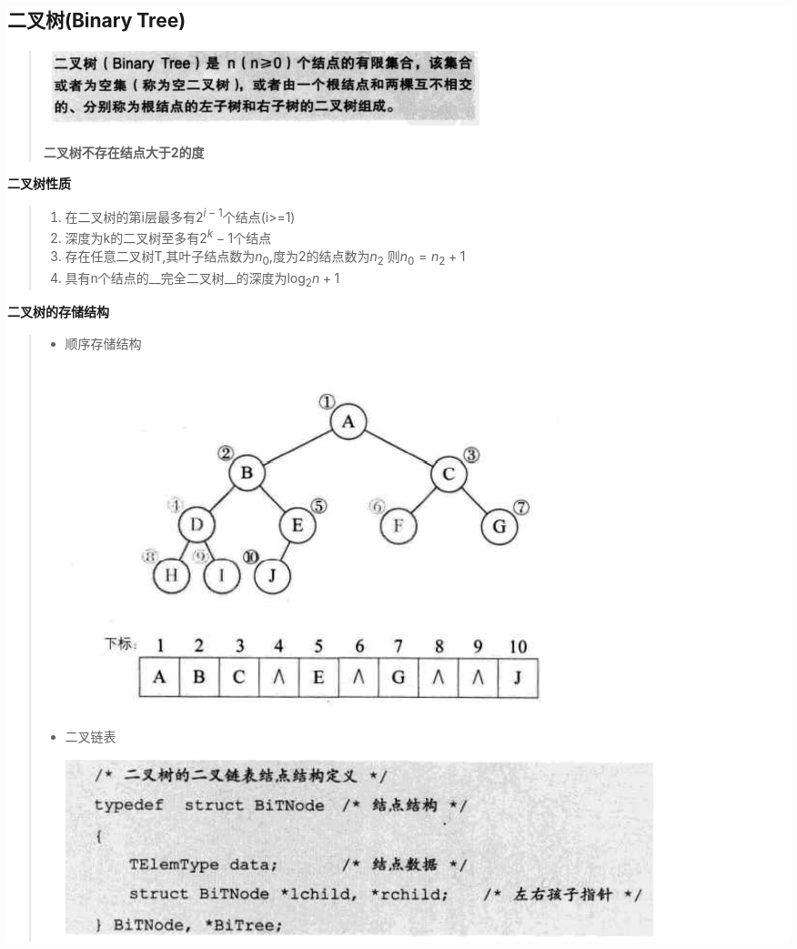 ## 二叉树(Binary Tree)

> ![image-20211006002256130](images/6-Structure/image-20211006002256130.png) 
>
> __二叉树不存在结点大于2的度__

**二叉树性质**

> 1. 在二叉树的第i层最多有$2^{i-1}$个结点(i>=1)
> 2. 深度为k的二叉树至多有$2^k-1$个结点
> 3. 存在任意二叉树T,其叶子结点数为$n_0$,度为2的结点数为$n_2$ 则$n_0=n_2+1$
> 4. 具有n个结点的__完全二叉树__的深度为$\log_2n+1$

**二叉树的存储结构**

> - 顺序存储结构
>
>   ![image-20211006104100665](images/6-Structure/image-20211006104100665.png)  
>
> - 二叉链表
>
>   ![image-20211006104300688](images/6-Structure/image-20211006104300688.png) 
>